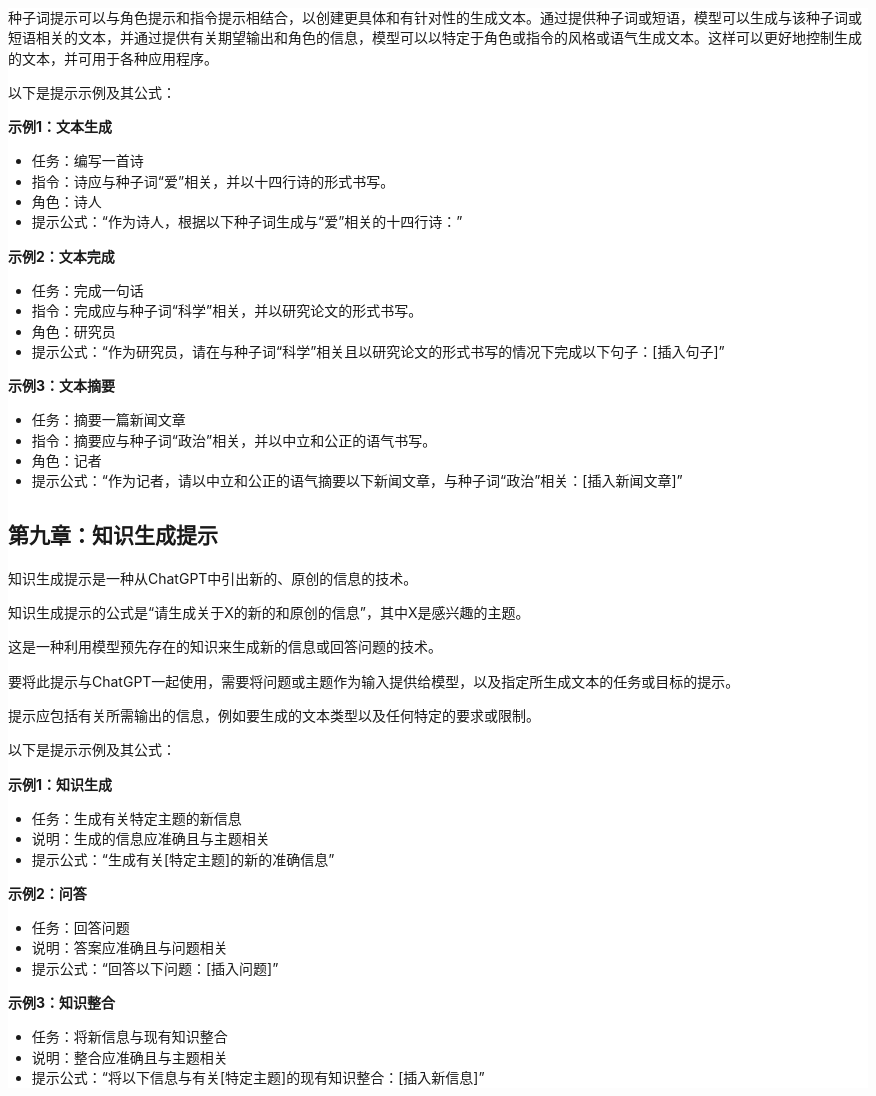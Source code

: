 种子词提示可以与角色提示和指令提示相结合，以创建更具体和有针对性的生成文本。通过提供种子词或短语，模型可以生成与该种子词或短语相关的文本，并通过提供有关期望输出和角色的信息，模型可以以特定于角色或指令的风格或语气生成文本。这样可以更好地控制生成的文本，并可用于各种应用程序。

以下是提示示例及其公式：

**示例1：文本生成** 

- 任务：编写一首诗 
- 指令：诗应与种子词“爱”相关，并以十四行诗的形式书写。 
- 角色：诗人 
- 提示公式：“作为诗人，根据以下种子词生成与“爱”相关的十四行诗：”

**示例2：文本完成** 

- 任务：完成一句话 
- 指令：完成应与种子词“科学”相关，并以研究论文的形式书写。 
- 角色：研究员 
- 提示公式：“作为研究员，请在与种子词“科学”相关且以研究论文的形式书写的情况下完成以下句子：[插入句子]”

**示例3：文本摘要** 

- 任务：摘要一篇新闻文章 
- 指令：摘要应与种子词“政治”相关，并以中立和公正的语气书写。 
- 角色：记者 
- 提示公式：“作为记者，请以中立和公正的语气摘要以下新闻文章，与种子词“政治”相关：[插入新闻文章]”

<div style="page-break-after:always;"></div>

## 第九章：知识生成提示

知识生成提示是一种从ChatGPT中引出新的、原创的信息的技术。 

知识生成提示的公式是“请生成关于X的新的和原创的信息”，其中X是感兴趣的主题。 

这是一种利用模型预先存在的知识来生成新的信息或回答问题的技术。 

要将此提示与ChatGPT一起使用，需要将问题或主题作为输入提供给模型，以及指定所生成文本的任务或目标的提示。

提示应包括有关所需输出的信息，例如要生成的文本类型以及任何特定的要求或限制。

以下是提示示例及其公式：

**示例1：知识生成** 

- 任务：生成有关特定主题的新信息 
- 说明：生成的信息应准确且与主题相关 
- 提示公式：“生成有关[特定主题]的新的准确信息”

**示例2：问答** 

- 任务：回答问题 
- 说明：答案应准确且与问题相关 
- 提示公式：“回答以下问题：[插入问题]”

**示例3：知识整合** 

- 任务：将新信息与现有知识整合 
- 说明：整合应准确且与主题相关 
- 提示公式：“将以下信息与有关[特定主题]的现有知识整合：[插入新信息]”


[这就是那幅名画]: http://yesaiwen.com/art-of-asking-chatgpt-for-high-quality-answ-engineering-techniques/#i-3	"《如何向ChatGPT提问并获得高质量的答案》"